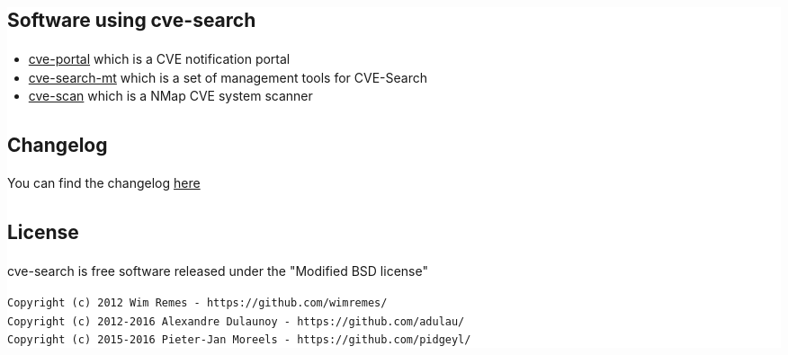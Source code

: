 Software using cve-search
-------------------------

* [cve-portal](https://www.github.com/CIRCL/cve-portal) which is a CVE notification portal
* [cve-search-mt](https://www.github.com/NorthernSec/cve-search-mt) which is a set of management tools for CVE-Search
* [cve-scan](https://www.github.com/NorthernSec/cve-scan) which is a NMap CVE system scanner

Changelog
---------

You can find the changelog [here](https://github.com/cve-search/UpdateLog)

License
-------

cve-search is free software released under the "Modified BSD license"

    Copyright (c) 2012 Wim Remes - https://github.com/wimremes/
    Copyright (c) 2012-2016 Alexandre Dulaunoy - https://github.com/adulau/
    Copyright (c) 2015-2016 Pieter-Jan Moreels - https://github.com/pidgeyl/
